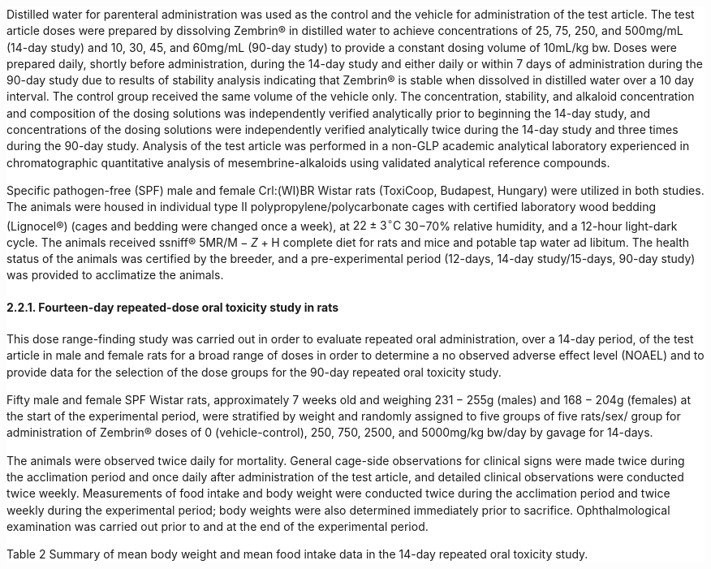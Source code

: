 Distilled water for parenteral administration was used as the control and the vehicle for administration of the test article. The test article doses were prepared by dissolving Zembrin® in distilled water to achieve concentrations of 25, 75, 250, and $5 0 0 \mathrm { m g / m L }$ (14-day study) and 10, 30, 45, and $6 0 \mathrm { { m g / m L } }$ (90-day study) to provide a constant dosing volume of $1 0 \mathrm { m L } / \mathrm { k g }$ bw. Doses were prepared daily, shortly before administration, during the 14-day study and either daily or within 7 days of administration during the 90-day study due to results of stability analysis indicating that Zembrin® is stable when dissolved in distilled water over a 10 day interval. The control group received the same volume of the vehicle only. The concentration, stability, and alkaloid concentration and composition of the dosing solutions was independently verified analytically prior to beginning the 14-day study, and concentrations of the dosing solutions were independently verified analytically twice during the 14-day study and three times during the 90-day study. Analysis of the test article was performed in a non-GLP academic analytical laboratory experienced in chromatographic quantitative analysis of mesembrine-alkaloids using validated analytical reference compounds.

Specific pathogen-free (SPF) male and female Crl:(WI)BR Wistar rats (ToxiCoop, Budapest, Hungary) were utilized in both studies. The animals were housed in individual type II polypropylene/polycarbonate cages with certified laboratory wood bedding (Lignocel®) (cages and bedding were changed once a week), at $2 2 \pm 3 ^ { \circ } { \mathsf { C } }$ $30 \mathrm { - } 7 0 \%$ relative humidity, and a 12-hour light-dark cycle. The animals received ssniff® $\mathrm { 5 M } \mathrm { R } / \mathrm { M } { - } Z + \mathrm { H }$ complete diet for rats and mice and potable tap water ad libitum. The health status of the animals was certified by the breeder, and a pre-experimental period (12-days, 14-day study/15-days, 90-day study) was provided to acclimatize the animals.

#### 2.2.1. Fourteen-day repeated-dose oral toxicity study in rats

This dose range-finding study was carried out in order to evaluate repeated oral administration, over a 14-day period, of the test article in male and female rats for a broad range of doses in order to determine a no observed adverse effect level (NOAEL) and to provide data for the selection of the dose groups for the 90-day repeated oral toxicity study.

Fifty male and female SPF Wistar rats, approximately 7 weeks old and weighing $2 3 1 { - } 2 5 5 { \mathrm { g } }$ (males) and $1 6 8 { - } 2 0 4 \mathrm { g }$ (females) at the start of the experimental period, were stratified by weight and randomly assigned to five groups of five rats/sex/ group for administration of Zembrin® doses of 0 (vehicle-control), 250, 750, 2500, and $5 0 0 0 \mathrm { m g / k g }$ bw/day by gavage for 14-days.

The animals were observed twice daily for mortality. General cage-side observations for clinical signs were made twice during the acclimation period and once daily after administration of the test article, and detailed clinical observations were conducted twice weekly. Measurements of food intake and body weight were conducted twice during the acclimation period and twice weekly during the experimental period; body weights were also determined immediately prior to sacrifice. Ophthalmological examination was carried out prior to and at the end of the experimental period.

Table 2 Summary of mean body weight and mean food intake data in the 14-day repeated oral toxicity study.   
